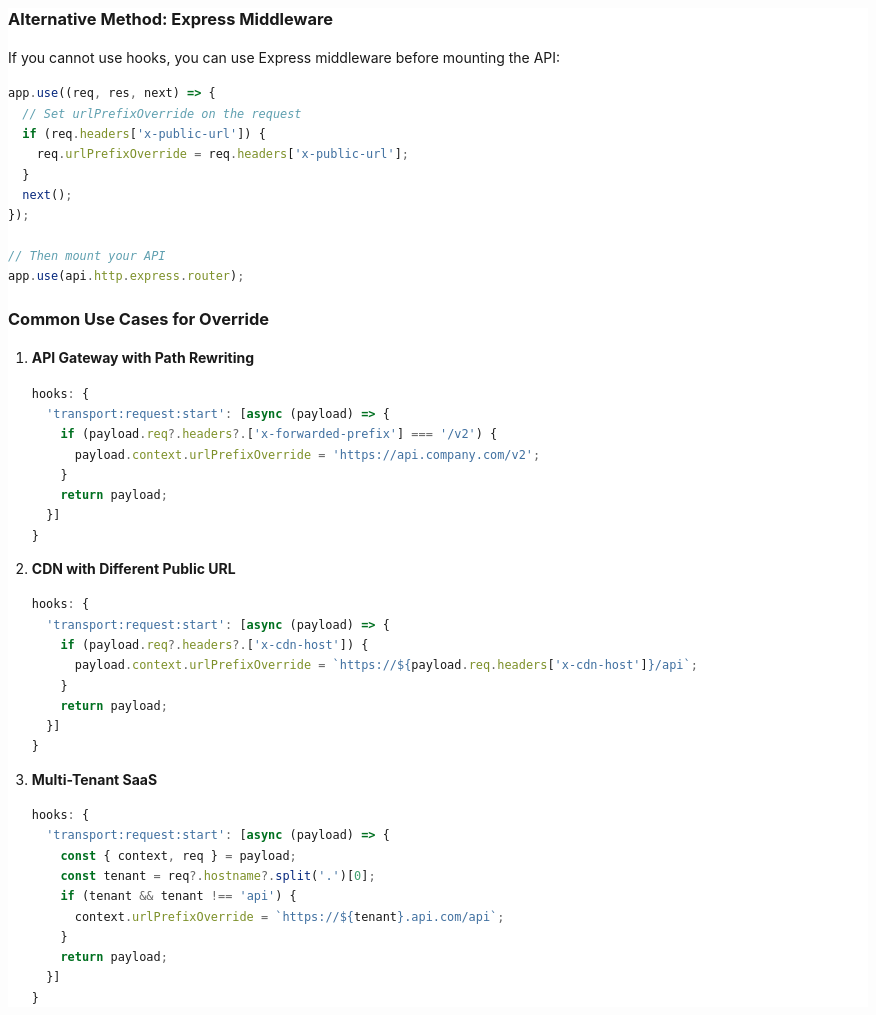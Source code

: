 ### Alternative Method: Express Middleware

If you cannot use hooks, you can use Express middleware before mounting the API:

```javascript
app.use((req, res, next) => {
  // Set urlPrefixOverride on the request
  if (req.headers['x-public-url']) {
    req.urlPrefixOverride = req.headers['x-public-url'];
  }
  next();
});

// Then mount your API
app.use(api.http.express.router);
```

### Common Use Cases for Override

1. **API Gateway with Path Rewriting**
   ```javascript
   hooks: {
     'transport:request:start': [async (payload) => {
       if (payload.req?.headers?.['x-forwarded-prefix'] === '/v2') {
         payload.context.urlPrefixOverride = 'https://api.company.com/v2';
       }
       return payload;
     }]
   }
   ```

2. **CDN with Different Public URL**
   ```javascript
   hooks: {
     'transport:request:start': [async (payload) => {
       if (payload.req?.headers?.['x-cdn-host']) {
         payload.context.urlPrefixOverride = `https://${payload.req.headers['x-cdn-host']}/api`;
       }
       return payload;
     }]
   }
   ```

3. **Multi-Tenant SaaS**
   ```javascript
   hooks: {
     'transport:request:start': [async (payload) => {
       const { context, req } = payload;
       const tenant = req?.hostname?.split('.')[0];
       if (tenant && tenant !== 'api') {
         context.urlPrefixOverride = `https://${tenant}.api.com/api`;
       }
       return payload;
     }]
   }
   ```
